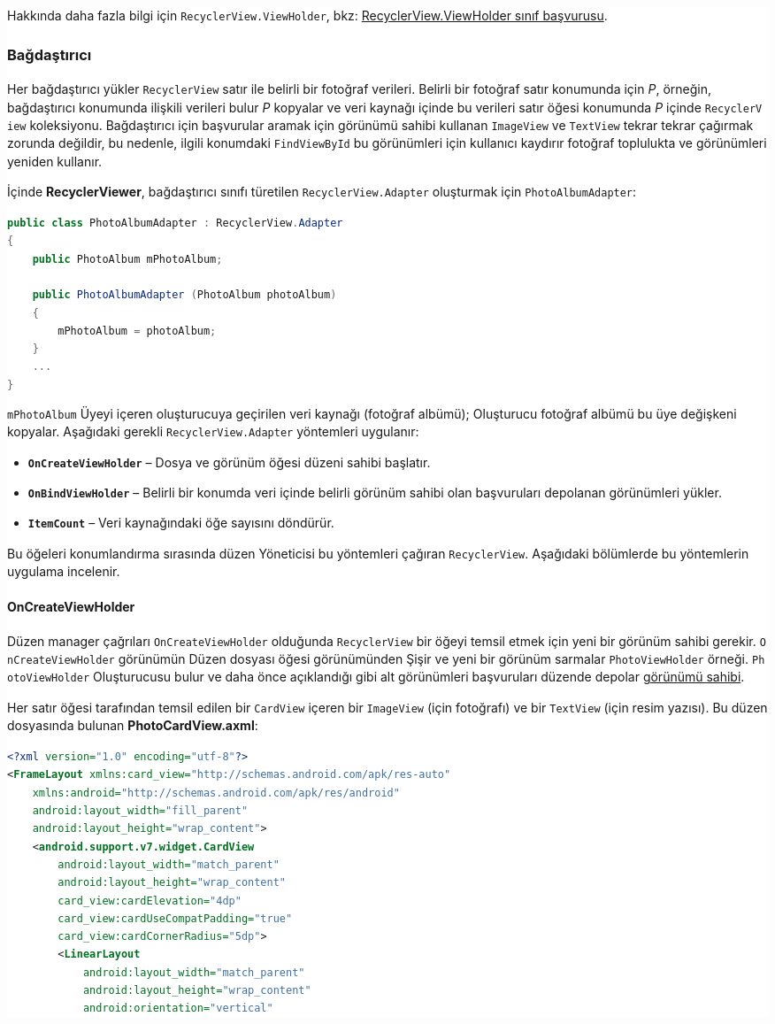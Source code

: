 Hakkında daha fazla bilgi için `RecyclerView.ViewHolder`, bkz: [RecyclerView.ViewHolder sınıf başvurusu](https://developer.android.com/reference/android/support/v7/widget/RecyclerView.ViewHolder.html).


### <a name="adapter"></a>Bağdaştırıcı

Her bağdaştırıcı yükler `RecyclerView` satır ile belirli bir fotoğraf verileri. Belirli bir fotoğraf satır konumunda için *P*, örneğin, bağdaştırıcı konumunda ilişkili verileri bulur *P* kopyalar ve veri kaynağı içinde bu verileri satır öğesi konumunda *P* içinde `RecyclerView` koleksiyonu. Bağdaştırıcı için başvurular aramak için görünümü sahibi kullanan `ImageView` ve `TextView` tekrar tekrar çağırmak zorunda değildir, bu nedenle, ilgili konumdaki `FindViewById` bu görünümleri için kullanıcı kaydırır fotoğraf toplulukta ve görünümleri yeniden kullanır.

İçinde **RecyclerViewer**, bağdaştırıcı sınıfı türetilen `RecyclerView.Adapter` oluşturmak için `PhotoAlbumAdapter`:

```csharp
public class PhotoAlbumAdapter : RecyclerView.Adapter
{
    public PhotoAlbum mPhotoAlbum;

    public PhotoAlbumAdapter (PhotoAlbum photoAlbum)
    {
        mPhotoAlbum = photoAlbum;
    }
    ...
}
```

`mPhotoAlbum` Üyeyi içeren oluşturucuya geçirilen veri kaynağı (fotoğraf albümü); Oluşturucu fotoğraf albümü bu üye değişkeni kopyalar. Aşağıdaki gerekli `RecyclerView.Adapter` yöntemleri uygulanır:

-   **`OnCreateViewHolder`** &ndash; Dosya ve görünüm öğesi düzeni sahibi başlatır.

-   **`OnBindViewHolder`** &ndash; Belirli bir konumda veri içinde belirli görünüm sahibi olan başvuruları depolanan görünümleri yükler.

-   **`ItemCount`** &ndash; Veri kaynağındaki öğe sayısını döndürür.

Bu öğeleri konumlandırma sırasında düzen Yöneticisi bu yöntemleri çağıran `RecyclerView`. Aşağıdaki bölümlerde bu yöntemlerin uygulama incelenir.


#### <a name="oncreateviewholder"></a>OnCreateViewHolder

Düzen manager çağrıları `OnCreateViewHolder` olduğunda `RecyclerView` bir öğeyi temsil etmek için yeni bir görünüm sahibi gerekir. `OnCreateViewHolder` görünümün Düzen dosyası öğesi görünümünden Şişir ve yeni bir görünüm sarmalar `PhotoViewHolder` örneği. `PhotoViewHolder` Oluşturucusu bulur ve daha önce açıklandığı gibi alt görünümleri başvuruları düzende depolar [görünümü sahibi](#view-holder).

Her satır öğesi tarafından temsil edilen bir `CardView` içeren bir `ImageView` (için fotoğrafı) ve bir `TextView` (için resim yazısı). Bu düzen dosyasında bulunan **PhotoCardView.axml**:

```xml
<?xml version="1.0" encoding="utf-8"?>
<FrameLayout xmlns:card_view="http://schemas.android.com/apk/res-auto"
    xmlns:android="http://schemas.android.com/apk/res/android"
    android:layout_width="fill_parent"
    android:layout_height="wrap_content">
    <android.support.v7.widget.CardView
        android:layout_width="match_parent"
        android:layout_height="wrap_content"
        card_view:cardElevation="4dp"
        card_view:cardUseCompatPadding="true"
        card_view:cardCornerRadius="5dp">
        <LinearLayout
            android:layout_width="match_parent"
            android:layout_height="wrap_content"
            android:orientation="vertical"
```